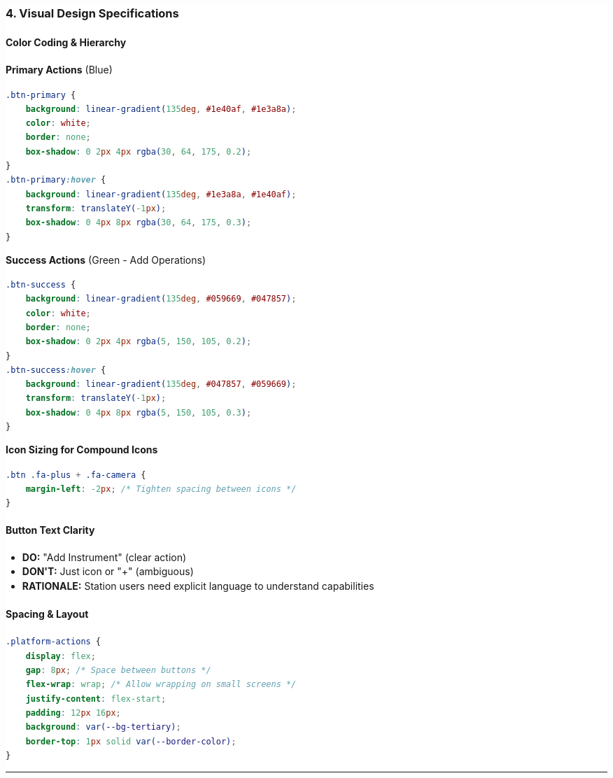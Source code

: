 
### 4. Visual Design Specifications

#### Color Coding & Hierarchy

**Primary Actions** (Blue)
```css
.btn-primary {
    background: linear-gradient(135deg, #1e40af, #1e3a8a);
    color: white;
    border: none;
    box-shadow: 0 2px 4px rgba(30, 64, 175, 0.2);
}
.btn-primary:hover {
    background: linear-gradient(135deg, #1e3a8a, #1e40af);
    transform: translateY(-1px);
    box-shadow: 0 4px 8px rgba(30, 64, 175, 0.3);
}
```

**Success Actions** (Green - Add Operations)
```css
.btn-success {
    background: linear-gradient(135deg, #059669, #047857);
    color: white;
    border: none;
    box-shadow: 0 2px 4px rgba(5, 150, 105, 0.2);
}
.btn-success:hover {
    background: linear-gradient(135deg, #047857, #059669);
    transform: translateY(-1px);
    box-shadow: 0 4px 8px rgba(5, 150, 105, 0.3);
}
```

**Icon Sizing for Compound Icons**
```css
.btn .fa-plus + .fa-camera {
    margin-left: -2px; /* Tighten spacing between icons */
}
```

#### Button Text Clarity
- **DO:** "Add Instrument" (clear action)
- **DON'T:** Just icon or "+" (ambiguous)
- **RATIONALE:** Station users need explicit language to understand capabilities

#### Spacing & Layout
```css
.platform-actions {
    display: flex;
    gap: 8px; /* Space between buttons */
    flex-wrap: wrap; /* Allow wrapping on small screens */
    justify-content: flex-start;
    padding: 12px 16px;
    background: var(--bg-tertiary);
    border-top: 1px solid var(--border-color);
}
```

---
